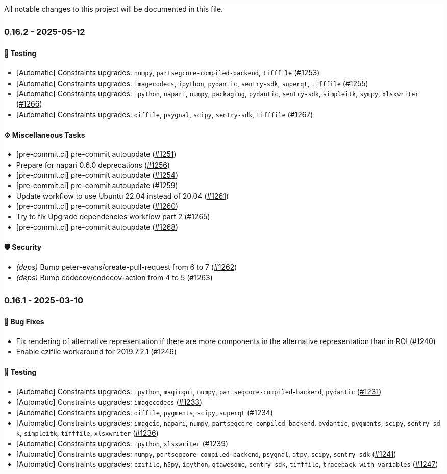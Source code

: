 All notable changes to this project will be documented in this file.

### 0.16.2 - 2025-05-12

#### 🧪 Testing

- [Automatic] Constraints upgrades: `numpy`, `partsegcore-compiled-backend`, `tifffile` ([#1253](https://github.com/4DNucleome/PartSeg/pull/1253))
- [Automatic] Constraints upgrades: `imagecodecs`, `ipython`, `pydantic`, `sentry-sdk`, `superqt`, `tifffile` ([#1255](https://github.com/4DNucleome/PartSeg/pull/1255))
- [Automatic] Constraints upgrades: `ipython`, `napari`, `numpy`, `packaging`, `pydantic`, `sentry-sdk`, `simpleitk`, `sympy`, `xlsxwriter` ([#1266](https://github.com/4DNucleome/PartSeg/pull/1266))
- [Automatic] Constraints upgrades: `oiffile`, `psygnal`, `scipy`, `sentry-sdk`, `tifffile` ([#1267](https://github.com/4DNucleome/PartSeg/pull/1267))

#### ⚙️ Miscellaneous Tasks

- [pre-commit.ci] pre-commit autoupdate ([#1251](https://github.com/4DNucleome/PartSeg/pull/1251))
- Prepare for napari 0.6.0 deprecations ([#1256](https://github.com/4DNucleome/PartSeg/pull/1256))
- [pre-commit.ci] pre-commit autoupdate ([#1254](https://github.com/4DNucleome/PartSeg/pull/1254))
- [pre-commit.ci] pre-commit autoupdate ([#1259](https://github.com/4DNucleome/PartSeg/pull/1259))
- Update workflow to use Ubuntu 22.04 instead of 20.04 ([#1261](https://github.com/4DNucleome/PartSeg/pull/1261))
- [pre-commit.ci] pre-commit autoupdate ([#1260](https://github.com/4DNucleome/PartSeg/pull/1260))
- Try to fix Upgrade dependencies workflow part 2 ([#1265](https://github.com/4DNucleome/PartSeg/pull/1265))
- [pre-commit.ci] pre-commit autoupdate ([#1268](https://github.com/4DNucleome/PartSeg/pull/1268))

#### 🛡️ Security

- *(deps)* Bump peter-evans/create-pull-request from 6 to 7 ([#1262](https://github.com/4DNucleome/PartSeg/pull/1262))
- *(deps)* Bump codecov/codecov-action from 4 to 5 ([#1263](https://github.com/4DNucleome/PartSeg/pull/1263))

### 0.16.1 - 2025-03-10

#### 🐛 Bug Fixes

- Fix rendering of alternative representation if there are more components in the alternative representation than in ROI ([#1240](https://github.com/4DNucleome/PartSeg/pull/1240))
- Enable czifile workaround for 2019.7.2.1 ([#1246](https://github.com/4DNucleome/PartSeg/pull/1246))

#### 🧪 Testing

- [Automatic] Constraints upgrades: `ipython`, `magicgui`, `numpy`, `partsegcore-compiled-backend`, `pydantic` ([#1231](https://github.com/4DNucleome/PartSeg/pull/1231))
- [Automatic] Constraints upgrades: `imagecodecs` ([#1233](https://github.com/4DNucleome/PartSeg/pull/1233))
- [Automatic] Constraints upgrades: `oiffile`, `pygments`, `scipy`, `superqt` ([#1234](https://github.com/4DNucleome/PartSeg/pull/1234))
- [Automatic] Constraints upgrades: `imageio`, `napari`, `numpy`, `partsegcore-compiled-backend`, `pydantic`, `pygments`, `scipy`, `sentry-sdk`, `simpleitk`, `tifffile`, `xlsxwriter` ([#1236](https://github.com/4DNucleome/PartSeg/pull/1236))
- [Automatic] Constraints upgrades: `ipython`, `xlsxwriter` ([#1239](https://github.com/4DNucleome/PartSeg/pull/1239))
- [Automatic] Constraints upgrades: `numpy`, `partsegcore-compiled-backend`, `psygnal`, `qtpy`, `scipy`, `sentry-sdk` ([#1241](https://github.com/4DNucleome/PartSeg/pull/1241))
- [Automatic] Constraints upgrades: `czifile`, `h5py`, `ipython`, `qtawesome`, `sentry-sdk`, `tifffile`, `traceback-with-variables` ([#1247](https://github.com/4DNucleome/PartSeg/pull/1247))
